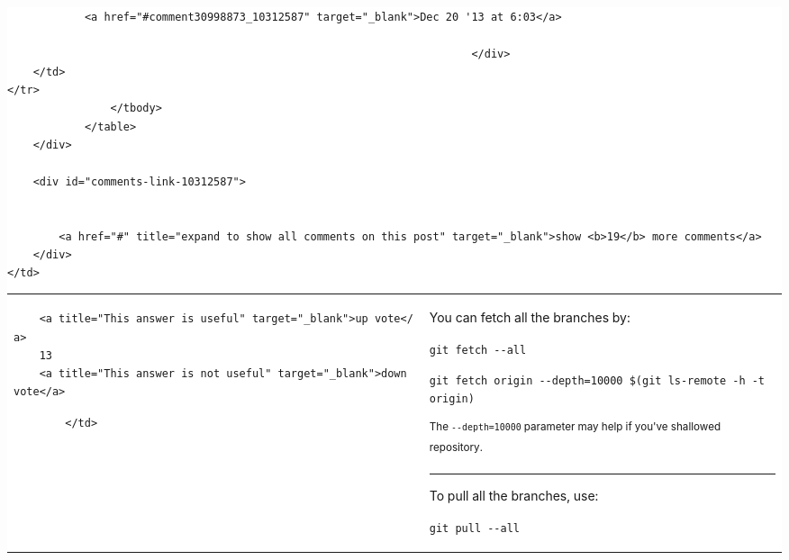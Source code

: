                 <a href="#comment30998873_10312587" target="_blank">Dec 20 '13 at 6:03</a>
                        
                                                                            </div>
        </td>
    </tr>
                    </tbody>
		        </table>
	    </div>

        <div id="comments-link-10312587">

                
            <a href="#" title="expand to show all comments on this post" target="_blank">show <b>19</b> more comments</a>
        </div>         
    </td>
</tr>    </tbody></table>
</div>

  

<div id="answer-39985786">
    <table>
        <tbody><tr>
            <td>
                

<div>
        
        <a title="This answer is useful" target="_blank">up vote</a>
        13
        <a title="This answer is not useful" target="_blank">down vote</a>




</div>

            </td>
            


<td>
    <div>
<p>You can fetch all the branches by:</p>

<pre><code>git fetch --all
</code></pre>



<pre><code>git fetch origin --depth=10000 $(git ls-remote -h -t origin)
</code></pre>

<p><sup>The <code>--depth=10000</code> parameter may help if you've shallowed repository.</sup></p>

<hr />

<p>To pull all the branches, use:</p>

<pre><code>git pull --all
</code></pre>
